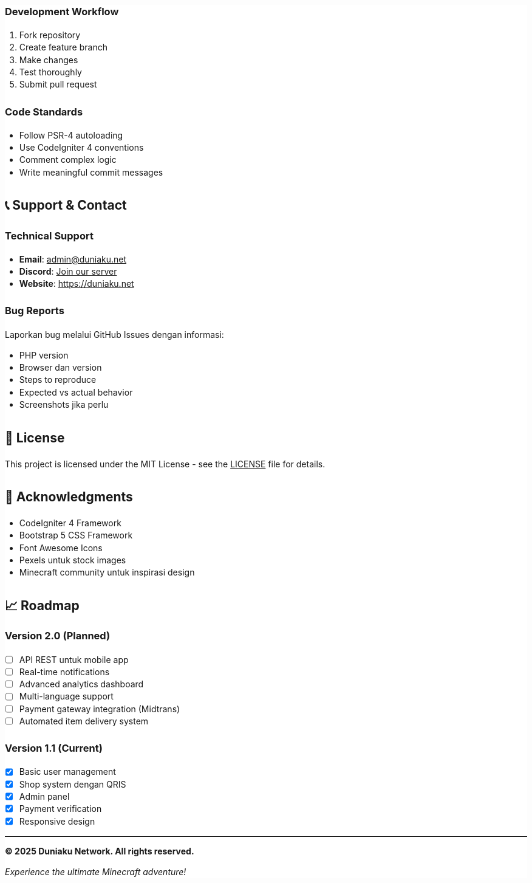 ### Development Workflow
1. Fork repository
2. Create feature branch
3. Make changes
4. Test thoroughly
5. Submit pull request

### Code Standards
- Follow PSR-4 autoloading
- Use CodeIgniter 4 conventions
- Comment complex logic
- Write meaningful commit messages

## 📞 Support & Contact

### Technical Support
- **Email**: admin@duniaku.net
- **Discord**: [Join our server](https://discord.gg/duniaku)
- **Website**: https://duniaku.net

### Bug Reports
Laporkan bug melalui GitHub Issues dengan informasi:
- PHP version
- Browser dan version
- Steps to reproduce
- Expected vs actual behavior
- Screenshots jika perlu

## 📄 License

This project is licensed under the MIT License - see the [LICENSE](LICENSE) file for details.

## 🙏 Acknowledgments

- CodeIgniter 4 Framework
- Bootstrap 5 CSS Framework
- Font Awesome Icons
- Pexels untuk stock images
- Minecraft community untuk inspirasi design

## 📈 Roadmap

### Version 2.0 (Planned)
- [ ] API REST untuk mobile app
- [ ] Real-time notifications
- [ ] Advanced analytics dashboard
- [ ] Multi-language support
- [ ] Payment gateway integration (Midtrans)
- [ ] Automated item delivery system

### Version 1.1 (Current)
- [x] Basic user management
- [x] Shop system dengan QRIS
- [x] Admin panel
- [x] Payment verification
- [x] Responsive design

---

**© 2025 Duniaku Network. All rights reserved.**

*Experience the ultimate Minecraft adventure!*